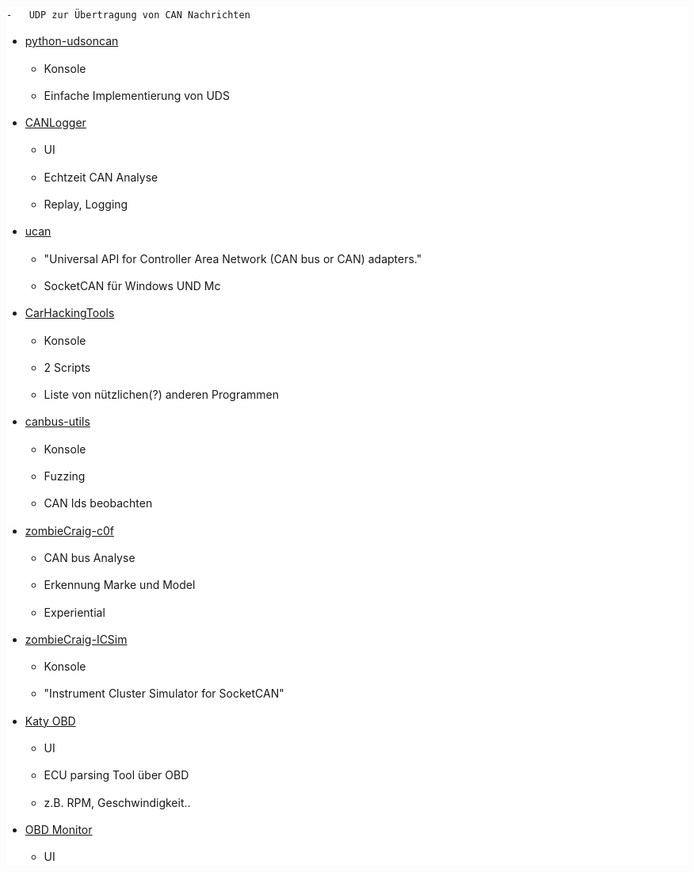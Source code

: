     -   UDP zur Übertragung von CAN Nachrichten

-   [python-udsoncan](https://github.com/pylessard/python-udsoncan)

    -   Konsole

    -   Einfache Implementierung von UDS

-   [CANLogger](https://github.com/olegel/CANLogger)

    -   UI

    -   Echtzeit CAN Analyse

    -   Replay, Logging

-   [ucan](https://github.com/codeskin/ucan)

    -   \"Universal API for Controller Area Network (CAN bus or CAN)
        adapters.\"

    -   SocketCAN für Windows UND Mc

-   [CarHackingTools](https://github.com/jgamblin/CarHackingTools)

    -   Konsole

    -   2 Scripts

    -   Liste von nützlichen(?) anderen Programmen

-   [canbus-utils](https://github.com/digitalbond/canbus-utils)

    -   Konsole

    -   Fuzzing

    -   CAN Ids beobachten

-   [zombieCraig-c0f](https://github.com/zombieCraig/c0f)

    -   CAN bus Analyse

    -   Erkennung Marke und Model

    -   Experiential

-   [zombieCraig-ICSim](https://github.com/zombieCraig/ICSim)

    -   Konsole

    -   \"Instrument Cluster Simulator for SocketCAN\"

-   [Katy OBD](https://github.com/YangChuan80/KatyOBD)

    -   UI

    -   ECU parsing Tool über OBD

    -   z.B. RPM, Geschwindigkeit..

-   [OBD Monitor](https://github.com/dchad/OBD-Monitor)

    -   UI
